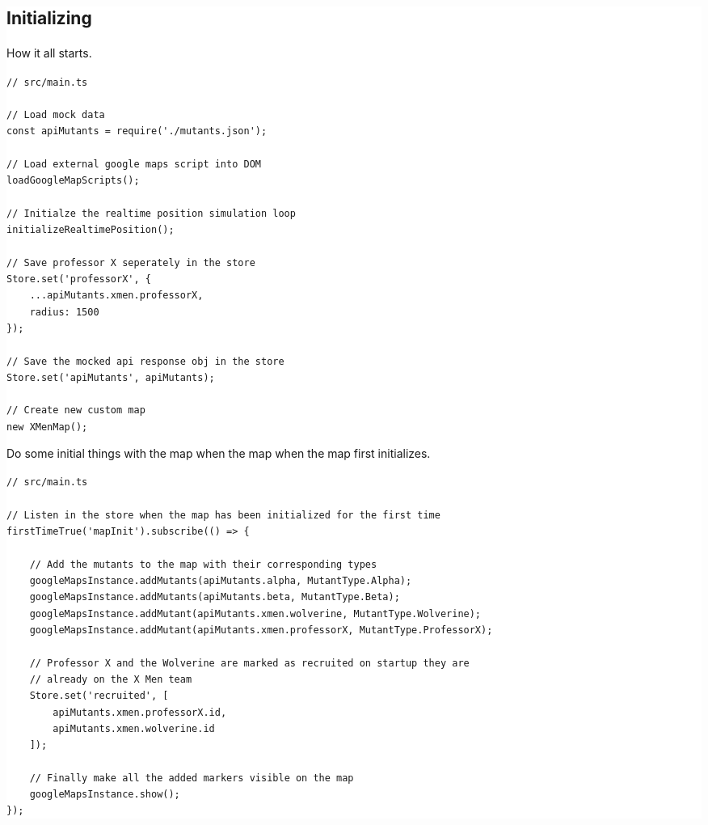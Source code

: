 ## Initializing

How it all starts.

```
// src/main.ts

// Load mock data
const apiMutants = require('./mutants.json');

// Load external google maps script into DOM
loadGoogleMapScripts();

// Initialze the realtime position simulation loop
initializeRealtimePosition();

// Save professor X seperately in the store
Store.set('professorX', {
    ...apiMutants.xmen.professorX,
    radius: 1500
});

// Save the mocked api response obj in the store
Store.set('apiMutants', apiMutants);

// Create new custom map
new XMenMap();
```

Do some initial things with the map when the map when the map first initializes.

```
// src/main.ts

// Listen in the store when the map has been initialized for the first time
firstTimeTrue('mapInit').subscribe(() => {

    // Add the mutants to the map with their corresponding types 
    googleMapsInstance.addMutants(apiMutants.alpha, MutantType.Alpha);
    googleMapsInstance.addMutants(apiMutants.beta, MutantType.Beta);
    googleMapsInstance.addMutant(apiMutants.xmen.wolverine, MutantType.Wolverine);
    googleMapsInstance.addMutant(apiMutants.xmen.professorX, MutantType.ProfessorX);

    // Professor X and the Wolverine are marked as recruited on startup they are 
    // already on the X Men team
    Store.set('recruited', [
        apiMutants.xmen.professorX.id,
        apiMutants.xmen.wolverine.id
    ]);

    // Finally make all the added markers visible on the map
    googleMapsInstance.show();
});
```
